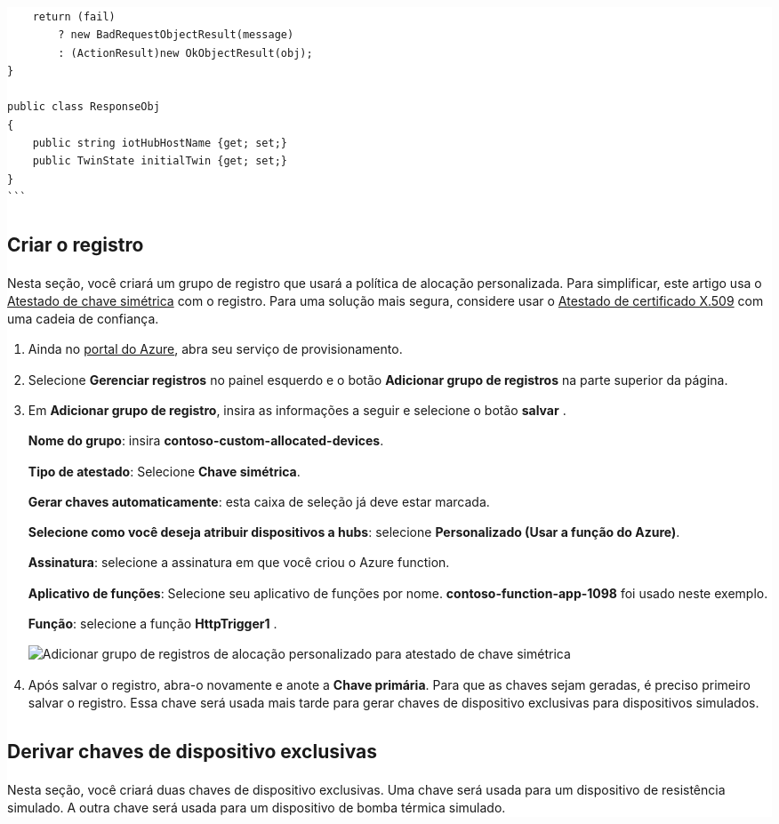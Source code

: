         return (fail)
            ? new BadRequestObjectResult(message) 
            : (ActionResult)new OkObjectResult(obj);
    }

    public class ResponseObj
    {
        public string iotHubHostName {get; set;}
        public TwinState initialTwin {get; set;}
    }
    ```

## <a name="create-the-enrollment"></a>Criar o registro

Nesta seção, você criará um grupo de registro que usará a política de alocação personalizada. Para simplificar, este artigo usa o [Atestado de chave simétrica](concepts-symmetric-key-attestation.md) com o registro. Para uma solução mais segura, considere usar o [Atestado de certificado X.509](concepts-x509-attestation.md) com uma cadeia de confiança.

1. Ainda no [portal do Azure](https://portal.azure.com), abra seu serviço de provisionamento.

2. Selecione **Gerenciar registros** no painel esquerdo e o botão **Adicionar grupo de registros** na parte superior da página.

3. Em **Adicionar grupo de registro**, insira as informações a seguir e selecione o botão **salvar** .

    **Nome do grupo**: insira **contoso-custom-allocated-devices**.

    **Tipo de atestado**: Selecione **Chave simétrica**.

    **Gerar chaves automaticamente**: esta caixa de seleção já deve estar marcada.

    **Selecione como você deseja atribuir dispositivos a hubs**: selecione **Personalizado (Usar a função do Azure)**.

    **Assinatura**: selecione a assinatura em que você criou o Azure function.

    **Aplicativo de funções**: Selecione seu aplicativo de funções por nome. **contoso-function-app-1098** foi usado neste exemplo.

    **Função**: selecione a função **HttpTrigger1** .

    ![Adicionar grupo de registros de alocação personalizado para atestado de chave simétrica](./media/how-to-use-custom-allocation-policies/create-custom-allocation-enrollment.png)

4. Após salvar o registro, abra-o novamente e anote a **Chave primária**. Para que as chaves sejam geradas, é preciso primeiro salvar o registro. Essa chave será usada mais tarde para gerar chaves de dispositivo exclusivas para dispositivos simulados.

## <a name="derive-unique-device-keys"></a>Derivar chaves de dispositivo exclusivas

Nesta seção, você criará duas chaves de dispositivo exclusivas. Uma chave será usada para um dispositivo de resistência simulado. A outra chave será usada para um dispositivo de bomba térmica simulado.
